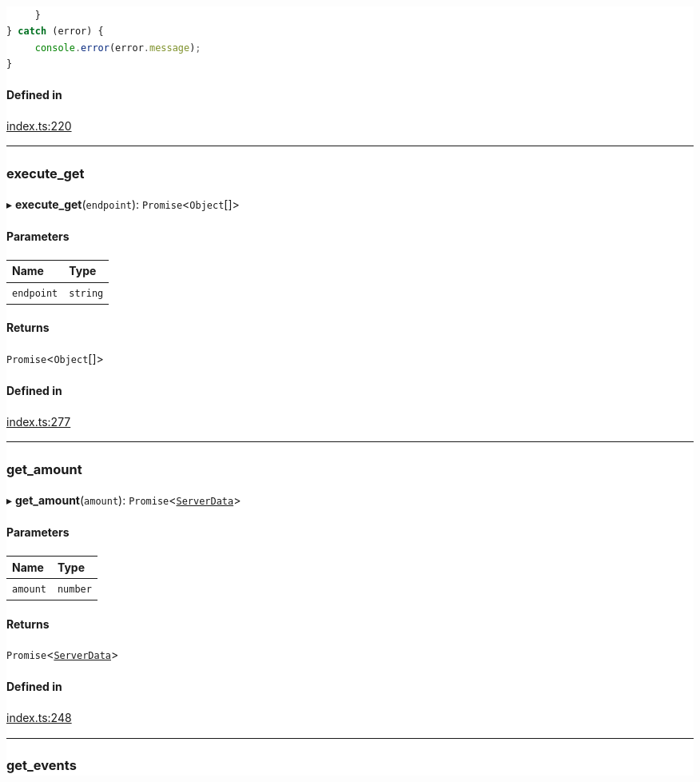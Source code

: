 ```ts
     }
} catch (error) {
     console.error(error.message);
}
```

#### Defined in

[index.ts:220](https://github.com/MichaelGloessl04/wpapihandler/blob/51f079e/index.ts#L220)

___

### execute\_get

▸ **execute_get**(`endpoint`): `Promise`\<`Object`[]\>

#### Parameters

| Name | Type |
| :------ | :------ |
| `endpoint` | `string` |

#### Returns

`Promise`\<`Object`[]\>

#### Defined in

[index.ts:277](https://github.com/MichaelGloessl04/wpapihandler/blob/51f079e/index.ts#L277)

___

### get\_amount

▸ **get_amount**(`amount`): `Promise`\<[`ServerData`](../modules/index.md#serverdata)\>

#### Parameters

| Name | Type |
| :------ | :------ |
| `amount` | `number` |

#### Returns

`Promise`\<[`ServerData`](../modules/index.md#serverdata)\>

#### Defined in

[index.ts:248](https://github.com/MichaelGloessl04/wpapihandler/blob/51f079e/index.ts#L248)

___

### get\_events

